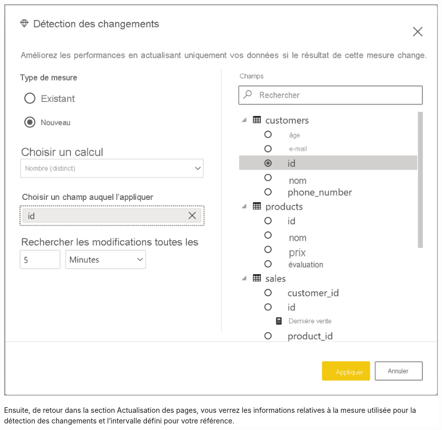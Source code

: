 ![Fenêtre Détection des changements](media/desktop-automatic-page-refresh/automatic-page-refresh-04.png)

Ensuite, de retour dans la section Actualisation des pages, vous verrez les informations relatives à la mesure utilisée pour la détection des changements et l’intervalle défini pour votre référence.
